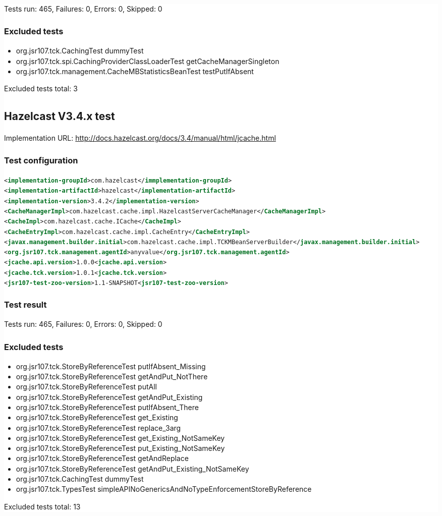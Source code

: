 Tests run: 465, Failures: 0, Errors: 0, Skipped: 0

### Excluded tests

- org.jsr107.tck.CachingTest dummyTest
- org.jsr107.tck.spi.CachingProviderClassLoaderTest getCacheManagerSingleton
- org.jsr107.tck.management.CacheMBStatisticsBeanTest testPutIfAbsent

Excluded tests total: 3

## Hazelcast V3.4.x test

Implementation URL: http://docs.hazelcast.org/docs/3.4/manual/html/jcache.html

### Test configuration

```` xml
<implementation-groupId>com.hazelcast</immplementation-groupId>
<implementation-artifactId>hazelcast</implementation-artifactId>
<implementation-version>3.4.2</implementation-version>
<CacheManagerImpl>com.hazelcast.cache.impl.HazelcastServerCacheManager</CacheManagerImpl>
<CacheImpl>com.hazelcast.cache.ICache</CacheImpl>
<CacheEntryImpl>com.hazelcast.cache.impl.CacheEntry</CacheEntryImpl>
<javax.management.builder.initial>com.hazelcast.cache.impl.TCKMBeanServerBuilder</javax.management.builder.initial>
<org.jsr107.tck.management.agentId>anyvalue</org.jsr107.tck.management.agentId>
<jcache.api.version>1.0.0<jcache.api.version>
<jcache.tck.version>1.0.1<jcache.tck.version>
<jsr107-test-zoo-version>1.1-SNAPSHOT<jsr107-test-zoo-version>
````

### Test result

Tests run: 465, Failures: 0, Errors: 0, Skipped: 0

### Excluded tests

- org.jsr107.tck.StoreByReferenceTest putIfAbsent_Missing
- org.jsr107.tck.StoreByReferenceTest getAndPut_NotThere
- org.jsr107.tck.StoreByReferenceTest putAll
- org.jsr107.tck.StoreByReferenceTest getAndPut_Existing
- org.jsr107.tck.StoreByReferenceTest putIfAbsent_There
- org.jsr107.tck.StoreByReferenceTest get_Existing
- org.jsr107.tck.StoreByReferenceTest replace_3arg
- org.jsr107.tck.StoreByReferenceTest get_Existing_NotSameKey
- org.jsr107.tck.StoreByReferenceTest put_Existing_NotSameKey
- org.jsr107.tck.StoreByReferenceTest getAndReplace
- org.jsr107.tck.StoreByReferenceTest getAndPut_Existing_NotSameKey
- org.jsr107.tck.CachingTest dummyTest
- org.jsr107.tck.TypesTest simpleAPINoGenericsAndNoTypeEnforcementStoreByReference

Excluded tests total: 13
